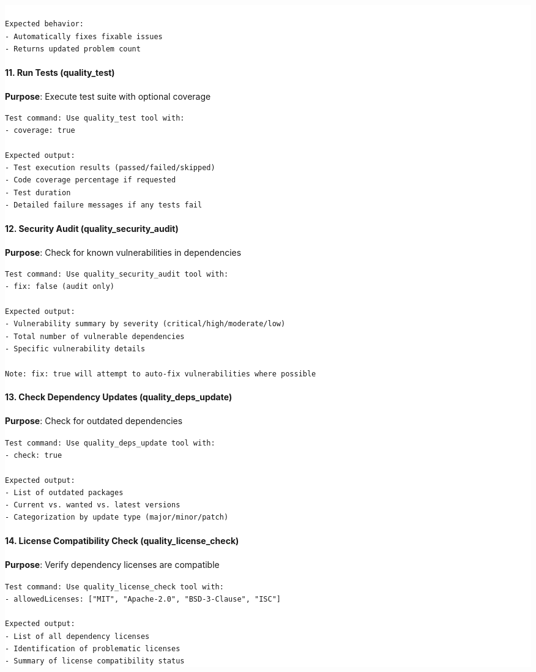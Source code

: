 ```

Expected behavior:
- Automatically fixes fixable issues
- Returns updated problem count
```

#### 11. Run Tests (quality_test)
**Purpose**: Execute test suite with optional coverage
```
Test command: Use quality_test tool with:
- coverage: true

Expected output:
- Test execution results (passed/failed/skipped)
- Code coverage percentage if requested
- Test duration
- Detailed failure messages if any tests fail
```

#### 12. Security Audit (quality_security_audit)
**Purpose**: Check for known vulnerabilities in dependencies
```
Test command: Use quality_security_audit tool with:
- fix: false (audit only)

Expected output:
- Vulnerability summary by severity (critical/high/moderate/low)
- Total number of vulnerable dependencies
- Specific vulnerability details

Note: fix: true will attempt to auto-fix vulnerabilities where possible
```

#### 13. Check Dependency Updates (quality_deps_update)
**Purpose**: Check for outdated dependencies
```
Test command: Use quality_deps_update tool with:
- check: true

Expected output:
- List of outdated packages
- Current vs. wanted vs. latest versions
- Categorization by update type (major/minor/patch)
```

#### 14. License Compatibility Check (quality_license_check)
**Purpose**: Verify dependency licenses are compatible
```
Test command: Use quality_license_check tool with:
- allowedLicenses: ["MIT", "Apache-2.0", "BSD-3-Clause", "ISC"]

Expected output:
- List of all dependency licenses
- Identification of problematic licenses
- Summary of license compatibility status
```
